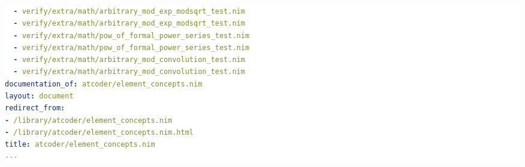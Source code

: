 ```yaml
  - verify/extra/math/arbitrary_mod_exp_modsqrt_test.nim
  - verify/extra/math/arbitrary_mod_exp_modsqrt_test.nim
  - verify/extra/math/pow_of_formal_power_series_test.nim
  - verify/extra/math/pow_of_formal_power_series_test.nim
  - verify/extra/math/arbitrary_mod_convolution_test.nim
  - verify/extra/math/arbitrary_mod_convolution_test.nim
documentation_of: atcoder/element_concepts.nim
layout: document
redirect_from:
- /library/atcoder/element_concepts.nim
- /library/atcoder/element_concepts.nim.html
title: atcoder/element_concepts.nim
---
```

